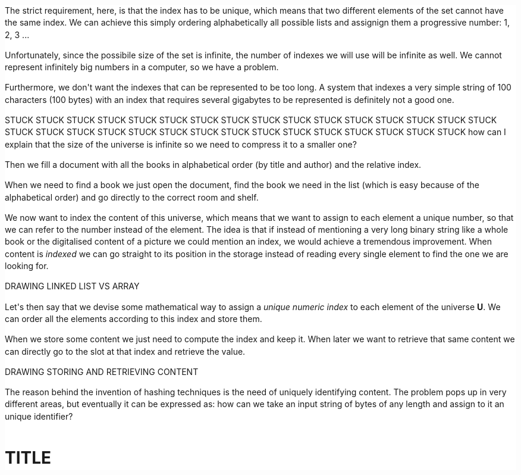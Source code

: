 The strict requirement, here, is that the index has to be unique, which means that two different elements of the set cannot have the same index. We can achieve this simply ordering alphabetically all possible lists and assignign them a progressive number: 1, 2, 3 ...

Unfortunately, since the possibile size of the set is infinite, the number of indexes we will use will be infinite as well. We cannot represent infinitely big numbers in a computer, so we have a problem.

Furthermore, we don't want the indexes that can be represented to be too long. A system that indexes a very simple string of 100 characters (100 bytes) with an index that requires several gigabytes to be represented is definitely not a good one.












STUCK STUCK STUCK STUCK STUCK STUCK STUCK STUCK STUCK STUCK STUCK STUCK STUCK STUCK STUCK STUCK STUCK STUCK STUCK STUCK STUCK STUCK STUCK STUCK STUCK STUCK STUCK STUCK STUCK STUCK STUCK how can I explain that the size of the universe is infinite so we need to compress it to a smaller one?




Then we fill a document with all the books in alphabetical order (by title and author) and the relative index.

When we need to find a book we just open the document, find the book we need in the list (which is easy because of the alphabetical order) and go directly to the correct room and shelf. 


We now want to index the content of this universe, which means that we want to assign to each element a unique number, so that we can refer to the number instead of the element. The idea is that if instead of mentioning a very long binary string like a whole book or the digitalised content of a picture we could mention an index, we would achieve a tremendous improvement. When content is _indexed_ we can go straight to its position in the storage instead of reading every single element to find the one we are looking for.

DRAWING LINKED LIST VS ARRAY

Let's then say that we devise some mathematical way to assign a _unique numeric index_ to each element of the universe **U**. We can order all the elements according to this index and store them.

When we store some content we just need to compute the index and keep it. When later we want to retrieve that same content we can directly go to the slot at that index and retrieve the value.

DRAWING STORING AND RETRIEVING CONTENT



The reason behind the invention of hashing techniques is the need of uniquely identifying content. The problem pops up in very different areas, but eventually it can be expressed as: how can we take an input string of bytes of any length and assign to it an unique identifier?


# TITLE
